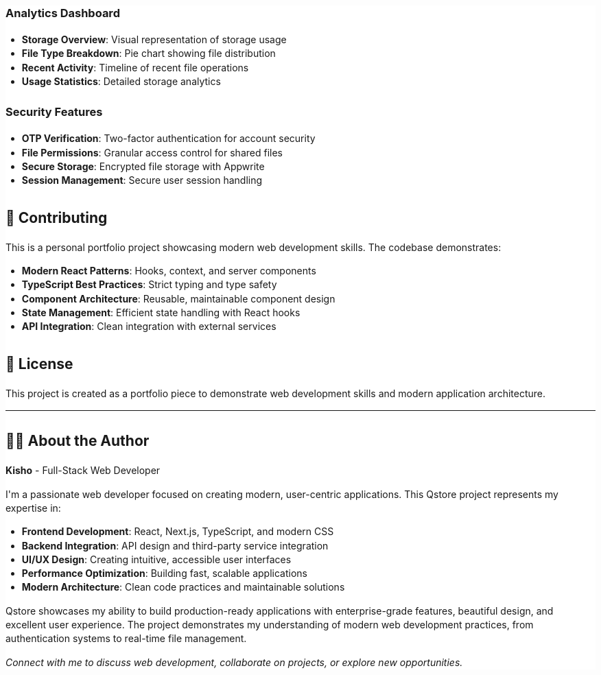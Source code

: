 ### Analytics Dashboard
- **Storage Overview**: Visual representation of storage usage
- **File Type Breakdown**: Pie chart showing file distribution
- **Recent Activity**: Timeline of recent file operations
- **Usage Statistics**: Detailed storage analytics

### Security Features
- **OTP Verification**: Two-factor authentication for account security
- **File Permissions**: Granular access control for shared files
- **Secure Storage**: Encrypted file storage with Appwrite
- **Session Management**: Secure user session handling

## 🤝 Contributing

This is a personal portfolio project showcasing modern web development skills. The codebase demonstrates:

- **Modern React Patterns**: Hooks, context, and server components
- **TypeScript Best Practices**: Strict typing and type safety
- **Component Architecture**: Reusable, maintainable component design
- **State Management**: Efficient state handling with React hooks
- **API Integration**: Clean integration with external services

## 📄 License

This project is created as a portfolio piece to demonstrate web development skills and modern application architecture.

---

## 👨‍💻 About the Author

**Kisho** - Full-Stack Web Developer

I'm a passionate web developer focused on creating modern, user-centric applications. This Qstore project represents my expertise in:

- **Frontend Development**: React, Next.js, TypeScript, and modern CSS
- **Backend Integration**: API design and third-party service integration
- **UI/UX Design**: Creating intuitive, accessible user interfaces
- **Performance Optimization**: Building fast, scalable applications
- **Modern Architecture**: Clean code practices and maintainable solutions

Qstore showcases my ability to build production-ready applications with enterprise-grade features, beautiful design, and excellent user experience. The project demonstrates my understanding of modern web development practices, from authentication systems to real-time file management.

*Connect with me to discuss web development, collaborate on projects, or explore new opportunities.*